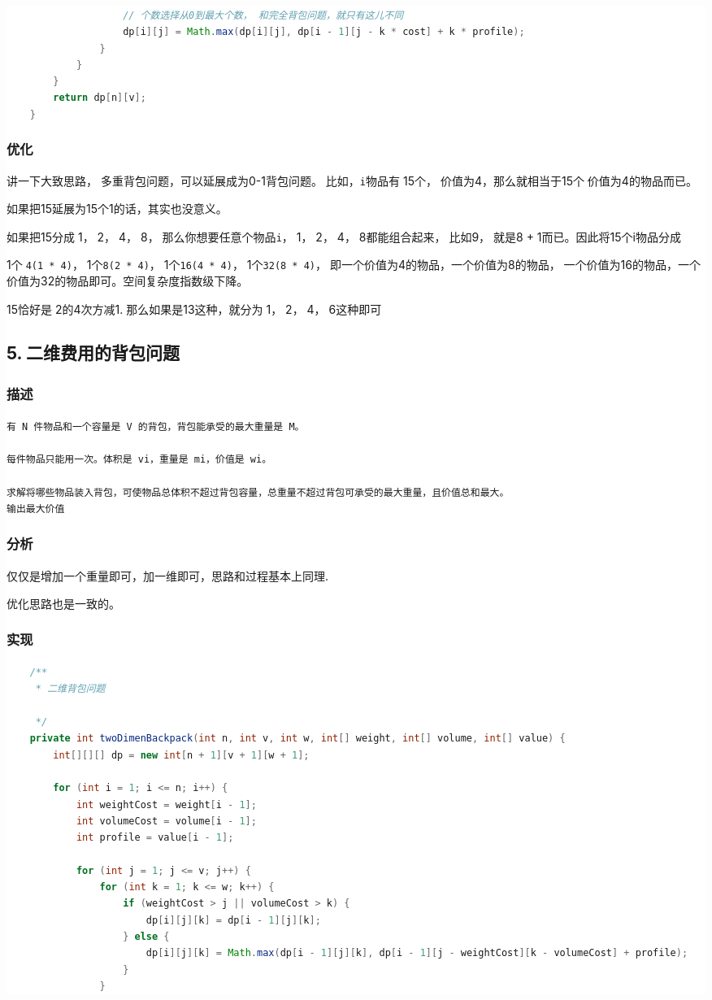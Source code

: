 ```java
                    // 个数选择从0到最大个数， 和完全背包问题，就只有这儿不同
                    dp[i][j] = Math.max(dp[i][j], dp[i - 1][j - k * cost] + k * profile);
                }
            }
        }
        return dp[n][v];
    }
```

### 优化

讲一下大致思路， 多重背包问题，可以延展成为0-1背包问题。 比如，`i`物品有 15个， 价值为4，那么就相当于15个 价值为4的物品而已。

如果把15延展为15个1的话，其实也没意义。

如果把15分成 1， 2， 4， 8， 那么你想要任意个物品`i`， 1， 2， 4， 8都能组合起来， 比如9， 就是8 + 1而已。因此将15个i物品分成

1个  `4(1 * 4)`， 1个`8(2 * 4)`， 1个`16(4 * 4)`， 1个`32(8 * 4)`， 即一个价值为4的物品，一个价值为8的物品， 一个价值为16的物品，一个价值为32的物品即可。空间复杂度指数级下降。

15恰好是 2的4次方减1. 那么如果是13这种，就分为 1， 2， 4， 6这种即可



## 5. 二维费用的背包问题

### 描述

```
有 N 件物品和一个容量是 V 的背包，背包能承受的最大重量是 M。

每件物品只能用一次。体积是 vi，重量是 mi，价值是 wi。

求解将哪些物品装入背包，可使物品总体积不超过背包容量，总重量不超过背包可承受的最大重量，且价值总和最大。
输出最大价值
```

### 分析

仅仅是增加一个重量即可，加一维即可，思路和过程基本上同理.

优化思路也是一致的。

### 实现

```java
    /**
     * 二维背包问题

     */
    private int twoDimenBackpack(int n, int v, int w, int[] weight, int[] volume, int[] value) {
        int[][][] dp = new int[n + 1][v + 1][w + 1];
        
        for (int i = 1; i <= n; i++) {
            int weightCost = weight[i - 1];
            int volumeCost = volume[i - 1];
            int profile = value[i - 1];
            
            for (int j = 1; j <= v; j++) {
                for (int k = 1; k <= w; k++) {
                    if (weightCost > j || volumeCost > k) {
                        dp[i][j][k] = dp[i - 1][j][k];
                    } else {
                        dp[i][j][k] = Math.max(dp[i - 1][j][k], dp[i - 1][j - weightCost][k - volumeCost] + profile);
                    }
                }
```